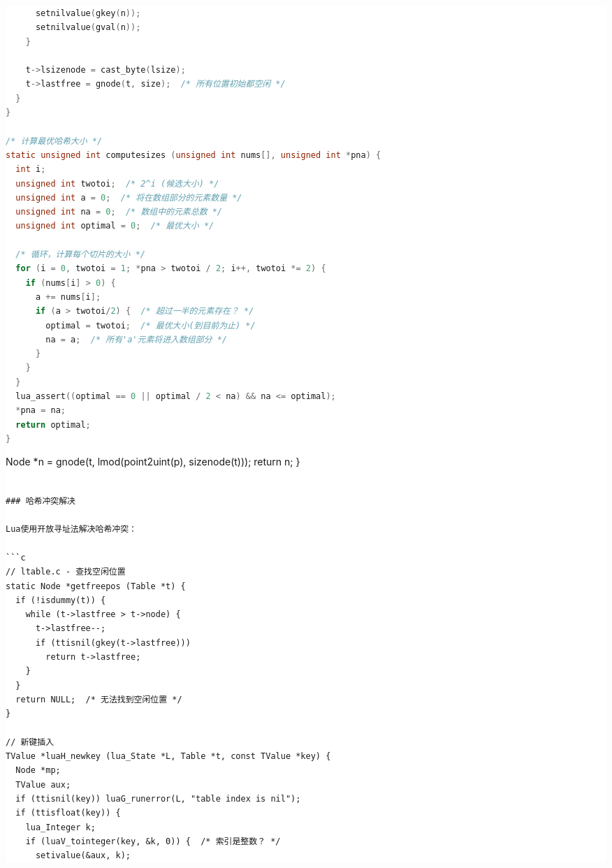 ```c
      setnilvalue(gkey(n));
      setnilvalue(gval(n));
    }

    t->lsizenode = cast_byte(lsize);
    t->lastfree = gnode(t, size);  /* 所有位置初始都空闲 */
  }
}

/* 计算最优哈希大小 */
static unsigned int computesizes (unsigned int nums[], unsigned int *pna) {
  int i;
  unsigned int twotoi;  /* 2^i (候选大小) */
  unsigned int a = 0;  /* 将在数组部分的元素数量 */
  unsigned int na = 0;  /* 数组中的元素总数 */
  unsigned int optimal = 0;  /* 最优大小 */

  /* 循环，计算每个切片的大小 */
  for (i = 0, twotoi = 1; *pna > twotoi / 2; i++, twotoi *= 2) {
    if (nums[i] > 0) {
      a += nums[i];
      if (a > twotoi/2) {  /* 超过一半的元素存在？ */
        optimal = twotoi;  /* 最优大小(到目前为止) */
        na = a;  /* 所有'a'元素将进入数组部分 */
      }
    }
  }
  lua_assert((optimal == 0 || optimal / 2 < na) && na <= optimal);
  *pna = na;
  return optimal;
}
```
  Node *n = gnode(t, lmod(point2uint(p), sizenode(t)));
  return n;
}
```

### 哈希冲突解决

Lua使用开放寻址法解决哈希冲突：

```c
// ltable.c - 查找空闲位置
static Node *getfreepos (Table *t) {
  if (!isdummy(t)) {
    while (t->lastfree > t->node) {
      t->lastfree--;
      if (ttisnil(gkey(t->lastfree)))
        return t->lastfree;
    }
  }
  return NULL;  /* 无法找到空闲位置 */
}

// 新键插入
TValue *luaH_newkey (lua_State *L, Table *t, const TValue *key) {
  Node *mp;
  TValue aux;
  if (ttisnil(key)) luaG_runerror(L, "table index is nil");
  if (ttisfloat(key)) {
    lua_Integer k;
    if (luaV_tointeger(key, &k, 0)) {  /* 索引是整数？ */
      setivalue(&aux, k);
```